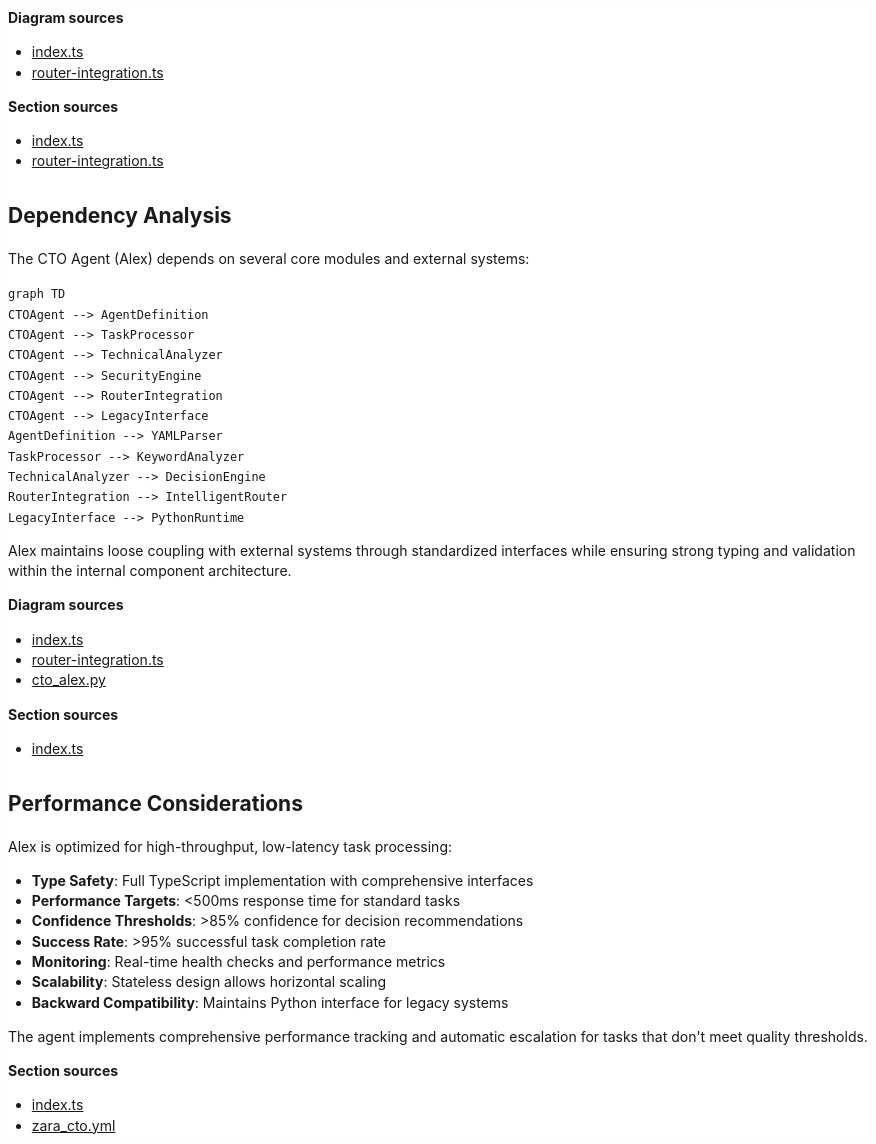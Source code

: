
**Diagram sources**  
- [index.ts](file://os-workspace/apps/cto-agent/src/index.ts#L30-L465)  
- [router-integration.ts](file://os-workspace/apps/cto-agent/src/router-integration.ts#L55-L531)  

**Section sources**  
- [index.ts](file://os-workspace/apps/cto-agent/src/index.ts#L30-L465)  
- [router-integration.ts](file://os-workspace/apps/cto-agent/src/router-integration.ts#L55-L531)  

## Dependency Analysis
The CTO Agent (Alex) depends on several core modules and external systems:

```mermaid
graph TD
CTOAgent --> AgentDefinition
CTOAgent --> TaskProcessor
CTOAgent --> TechnicalAnalyzer
CTOAgent --> SecurityEngine
CTOAgent --> RouterIntegration
CTOAgent --> LegacyInterface
AgentDefinition --> YAMLParser
TaskProcessor --> KeywordAnalyzer
TechnicalAnalyzer --> DecisionEngine
RouterIntegration --> IntelligentRouter
LegacyInterface --> PythonRuntime
```

Alex maintains loose coupling with external systems through standardized interfaces while ensuring strong typing and validation within the internal component architecture.

**Diagram sources**  
- [index.ts](file://os-workspace/apps/cto-agent/src/index.ts#L30-L465)  
- [router-integration.ts](file://os-workspace/apps/cto-agent/src/router-integration.ts#L55-L531)  
- [cto_alex.py](file://_legacy/agents/business/cto_alex.py#L1-L100)  

**Section sources**  
- [index.ts](file://os-workspace/apps/cto-agent/src/index.ts#L30-L465)  

## Performance Considerations
Alex is optimized for high-throughput, low-latency task processing:
- **Type Safety**: Full TypeScript implementation with comprehensive interfaces
- **Performance Targets**: <500ms response time for standard tasks
- **Confidence Thresholds**: >85% confidence for decision recommendations
- **Success Rate**: >95% successful task completion rate
- **Monitoring**: Real-time health checks and performance metrics
- **Scalability**: Stateless design allows horizontal scaling
- **Backward Compatibility**: Maintains Python interface for legacy systems

The agent implements comprehensive performance tracking and automatic escalation for tasks that don't meet quality thresholds.

**Section sources**  
- [index.ts](file://os-workspace/apps/cto-agent/src/index.ts#L30-L465)  
- [zara_cto.yml](file://os-workspace/libs/prompts/agent-definitions/zara_cto.yml#L1-L144)  
